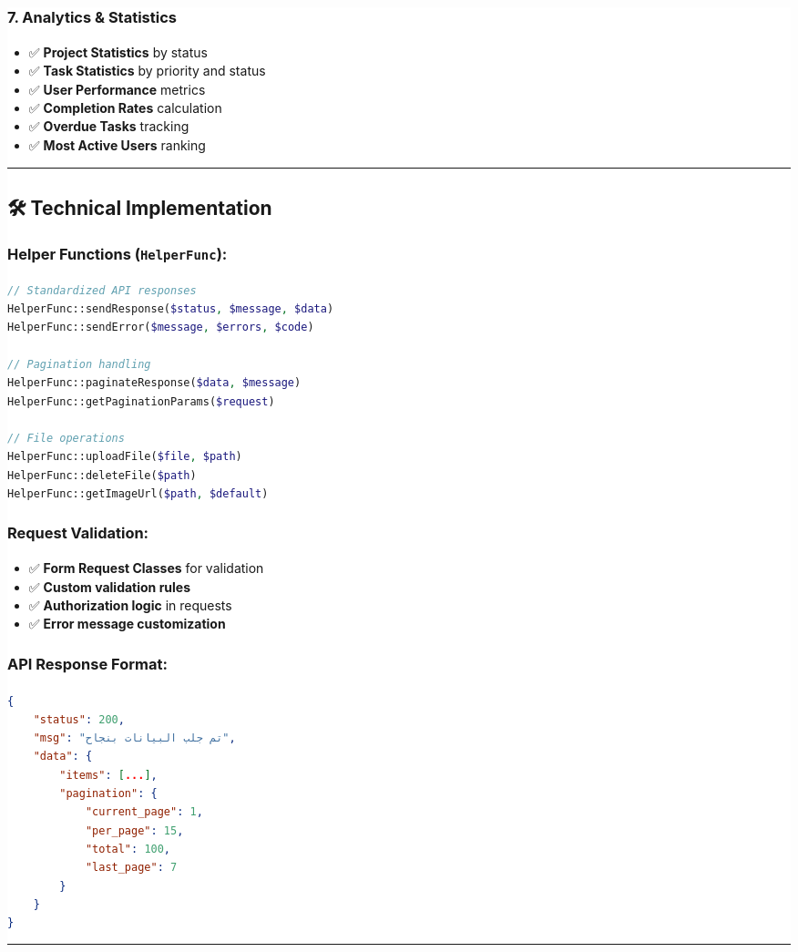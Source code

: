 ### **7. Analytics & Statistics**

-   ✅ **Project Statistics** by status
-   ✅ **Task Statistics** by priority and status
-   ✅ **User Performance** metrics
-   ✅ **Completion Rates** calculation
-   ✅ **Overdue Tasks** tracking
-   ✅ **Most Active Users** ranking

---

## 🛠️ **Technical Implementation**

### **Helper Functions (`HelperFunc`):**

```php
// Standardized API responses
HelperFunc::sendResponse($status, $message, $data)
HelperFunc::sendError($message, $errors, $code)

// Pagination handling
HelperFunc::paginateResponse($data, $message)
HelperFunc::getPaginationParams($request)

// File operations
HelperFunc::uploadFile($file, $path)
HelperFunc::deleteFile($path)
HelperFunc::getImageUrl($path, $default)
```

### **Request Validation:**

-   ✅ **Form Request Classes** for validation
-   ✅ **Custom validation rules**
-   ✅ **Authorization logic** in requests
-   ✅ **Error message customization**

### **API Response Format:**

```json
{
    "status": 200,
    "msg": "تم جلب البيانات بنجاح",
    "data": {
        "items": [...],
        "pagination": {
            "current_page": 1,
            "per_page": 15,
            "total": 100,
            "last_page": 7
        }
    }
}
```

---